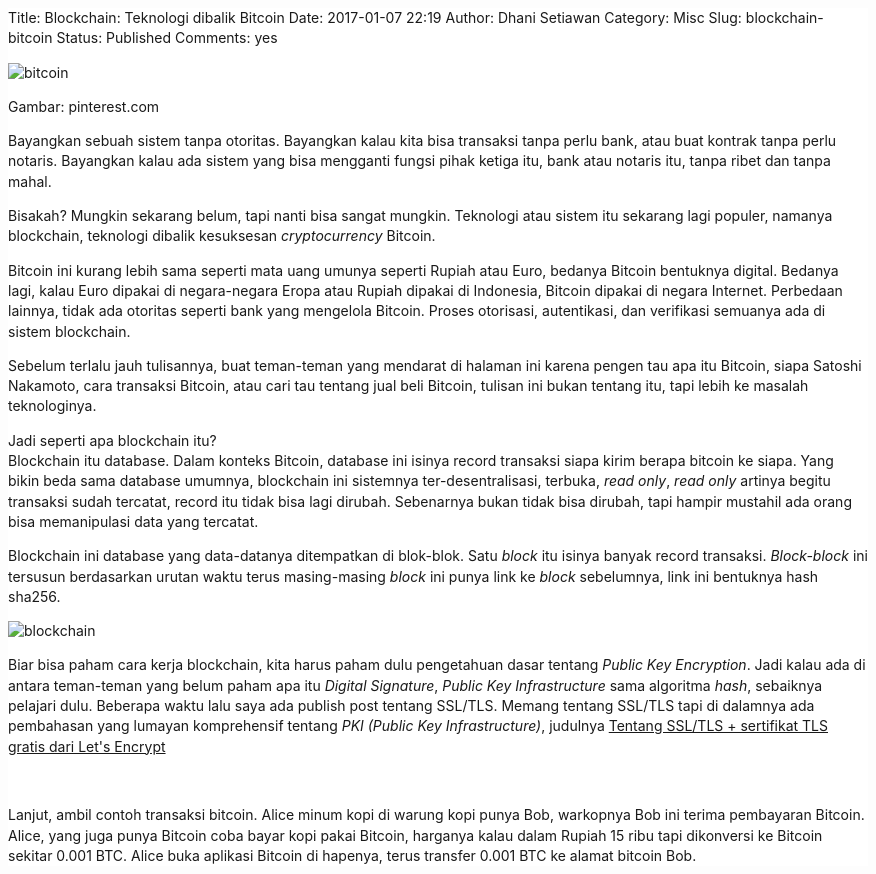 Title: Blockchain: Teknologi dibalik Bitcoin
Date: 2017-01-07 22:19
Author: Dhani Setiawan
Category: Misc
Slug: blockchain-bitcoin
Status: Published
Comments: yes


<div class="fimg">
        <img src="//devnull.web.id/images/misc/blockchain/bitcoin.png" alt="bitcoin" title="bitcoin" />
        <p>Gambar: pinterest.com</p>
</div>

Bayangkan sebuah sistem tanpa otoritas. Bayangkan kalau kita bisa transaksi tanpa perlu bank, atau buat kontrak tanpa perlu notaris. Bayangkan kalau ada sistem yang bisa mengganti fungsi pihak ketiga itu, bank atau notaris itu, tanpa ribet dan tanpa mahal.

Bisakah? Mungkin sekarang belum, tapi nanti bisa sangat mungkin. Teknologi atau sistem itu sekarang lagi populer, namanya blockchain, teknologi dibalik kesuksesan _cryptocurrency_ Bitcoin.

Bitcoin ini kurang lebih sama seperti mata uang umunya seperti Rupiah atau Euro, bedanya Bitcoin bentuknya digital. Bedanya lagi, kalau Euro dipakai di negara-negara Eropa atau Rupiah dipakai di Indonesia, Bitcoin dipakai di negara Internet. Perbedaan lainnya, tidak ada otoritas seperti bank yang mengelola Bitcoin. Proses otorisasi, autentikasi, dan verifikasi semuanya ada di sistem blockchain.

Sebelum terlalu jauh tulisannya, buat teman-teman yang mendarat di halaman ini karena pengen tau apa itu Bitcoin, siapa Satoshi Nakamoto, cara transaksi Bitcoin, atau cari tau tentang jual beli Bitcoin, tulisan ini bukan tentang itu, tapi lebih ke masalah teknologinya.

Jadi seperti apa blockchain itu?  
Blockchain itu database. Dalam konteks Bitcoin, database ini isinya record transaksi siapa kirim berapa bitcoin ke siapa. Yang bikin beda sama database umumnya, blockchain ini sistemnya ter-desentralisasi, terbuka, _read only_, _read only_ artinya begitu transaksi sudah tercatat, record itu tidak bisa lagi dirubah. Sebenarnya bukan tidak bisa dirubah, tapi hampir mustahil ada orang bisa memanipulasi data yang tercatat.

Blockchain ini database yang data-datanya ditempatkan di blok-blok. Satu _block_ itu isinya banyak record transaksi. _Block-block_ ini tersusun berdasarkan urutan waktu terus masing-masing _block_ ini punya link ke _block_ sebelumnya, link ini bentuknya hash sha256.

<div class="aimg">
        <img src="//devnull.web.id/images/misc/blockchain/blockchain.png" alt="blockchain" title="blockchain" />
</div>

Biar bisa paham cara kerja blockchain, kita harus paham dulu pengetahuan dasar tentang _Public Key Encryption_. Jadi kalau ada di antara teman-teman yang belum paham apa itu _Digital Signature_, _Public Key Infrastructure_ sama algoritma _hash_, sebaiknya pelajari dulu. Beberapa waktu lalu saya ada publish post tentang SSL/TLS. Memang tentang SSL/TLS tapi di dalamnya ada pembahasan yang lumayan komprehensif tentang _PKI (Public Key Infrastructure)_, judulnya [Tentang SSL/TLS + sertifikat TLS gratis dari Let's Encrypt](//devnull.web.id/misc/ssl-tls-letsencrypt.html)

<br />

Lanjut, ambil contoh transaksi bitcoin. Alice minum kopi di warung kopi punya Bob, warkopnya Bob ini terima pembayaran Bitcoin. Alice, yang juga punya Bitcoin coba bayar kopi pakai Bitcoin, harganya kalau dalam Rupiah 15 ribu tapi dikonversi ke Bitcoin sekitar 0.001 BTC. Alice buka aplikasi Bitcoin di hapenya, terus transfer 0.001 BTC ke alamat bitcoin Bob.
